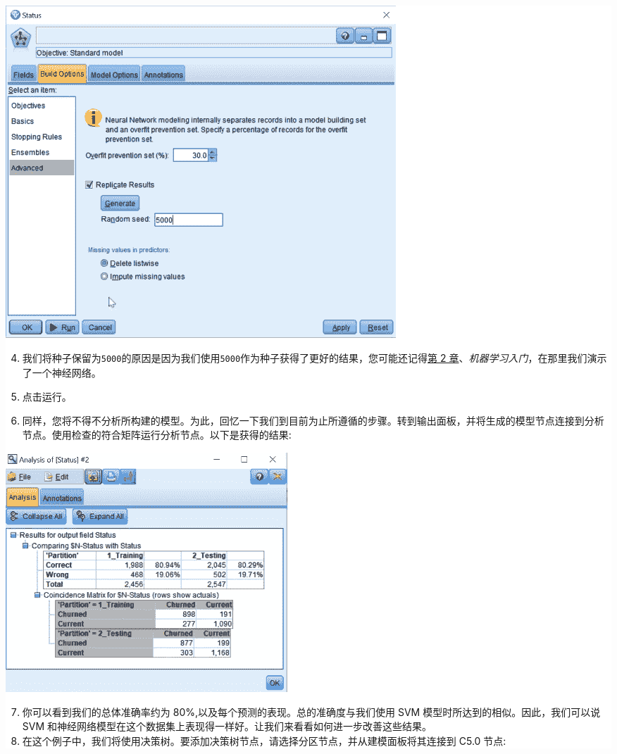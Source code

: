 ![](img/4fd2e68f-7287-4803-b3a1-63fb082eb2b6.png)

4.  我们将种子保留为`5000`的原因是因为我们使用`5000`作为种子获得了更好的结果，您可能还记得[第 2 章](f4f20b86-4417-4c0c-a8b2-d0be16f28e20.xhtml)、*机器学习入门*，在那里我们演示了一个神经网络。

5.  点击运行。
6.  同样，您将不得不分析所构建的模型。为此，回忆一下我们到目前为止所遵循的步骤。转到输出面板，并将生成的模型节点连接到分析节点。使用检查的符合矩阵运行分析节点。以下是获得的结果:

![](img/df18ccd7-5fd4-43f7-aa7b-38a7f0f902a2.png)

7.  你可以看到我们的总体准确率约为 80%,以及每个预测的表现。总的准确度与我们使用 SVM 模型时所达到的相似。因此，我们可以说 SVM 和神经网络模型在这个数据集上表现得一样好。让我们来看看如何进一步改善这些结果。
8.  在这个例子中，我们将使用决策树。要添加决策树节点，请选择分区节点，并从建模面板将其连接到 C5.0 节点:
